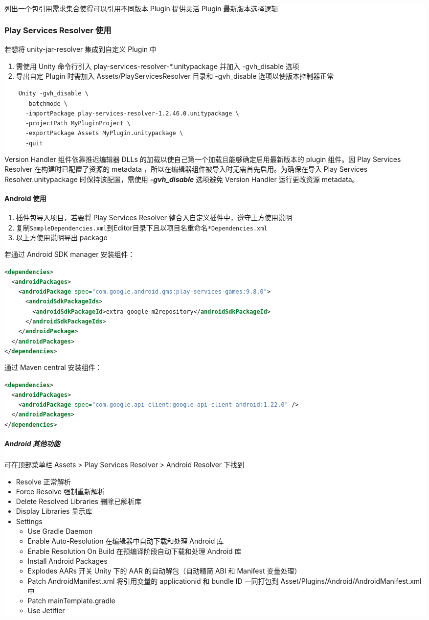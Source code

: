列出一个包引用需求集合使得可以引用不同版本 Plugin
提供灵活 Plugin 最新版本选择逻辑

### Play Services Resolver 使用
若想将 unity-jar-resolver 集成到自定义 Plugin 中  

1. 需使用 Unity 命令行引入 play-services-resolver-*.unitypackage 并加入 -gvh_disable 选项
2. 导出自定 Plugin 时需加入   Assets/PlayServicesResolver 目录和 -gvh_disable 选项以使版本控制器正常  	

```shell
	Unity -gvh_disable \
      -batchmode \
      -importPackage play-services-resolver-1.2.46.0.unitypackage \
      -projectPath MyPluginProject \
      -exportPackage Assets MyPlugin.unitypackage \
      -quit
```
Version Handler 组件依靠推迟编辑器 DLLs 的加载以使自己第一个加载且能够确定启用最新版本的 plugin 组件。因 Play Services Resolver 在构建时已配置了资源的 metadata ，所以在编辑器组件被导入时无需首先启用。为确保在导入 Play Services Resolver.unitypackage 时保持该配置，需使用 ***-gvh_disable*** 选项避免 Version Handler 运行更改资源 metadata。

#### Android 使用
1. 插件包导入项目，若要将 Play Services Resolver 整合入自定义插件中，遵守上方使用说明
2. 复制```SampleDependencies.xml```到Editor目录下且以项目名重命名```*Dependencies.xml```  
3. 以上方使用说明导出 package   

若通过 Android SDK manager 安装组件：

```xml
<dependencies>
  <androidPackages>
    <androidPackage spec="com.google.android.gms:play-services-games:9.8.0">
      <androidSdkPackageIds>
        <androidSdkPackageId>extra-google-m2repository</androidSdkPackageId>
      </androidSdkPackageIds>
    </androidPackage>
  </androidPackages>
</dependencies>
```
通过 Maven central 安装组件：  

```xml
<dependencies>
  <androidPackages>
    <androidPackage spec="com.google.api-client:google-api-client-android:1.22.0" />
  </androidPackages>
</dependencies>
```

##### Android 其他功能  

可在顶部菜单栏 Assets > Play Services Resolver > Android Resolver 下找到

* Resolve 正常解析  
* Force Resolve 强制重新解析   
* Delete Resolved Libraries 删除已解析库   
* Display Libraries 显示库  
* Settings   
  * Use Gradle Daemon
  * Enable Auto-Resolution   在编辑器中自动下载和处理 Android 库
  * Enable Resolution On Build   在预编译阶段自动下载和处理 Android 库
  * Install Android Packages  
  * Explodes AARs 开关 Unity 下的 AAR 的自动解包（自动精简 ABI 和 Manifest 变量处理） 
  * Patch AndroidManifest.xml  将引用变量的 applicationid 和 bundle ID 一同打包到 Asset/Plugins/Android/AndroidManifest.xml 中
  * Patch mainTemplate.gradle  
  * Use Jetifier
